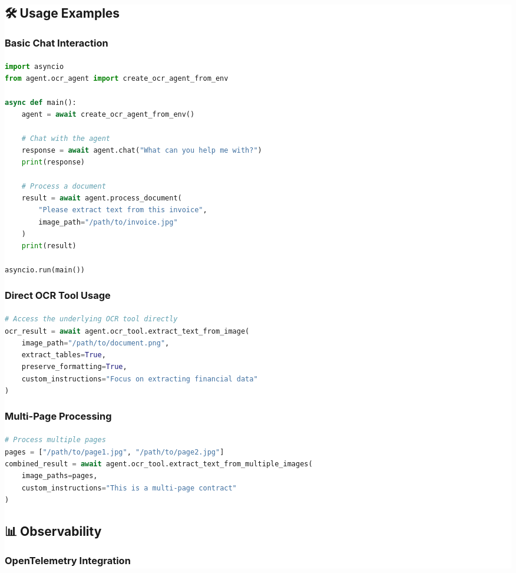 ## 🛠️ Usage Examples

### Basic Chat Interaction

```python
import asyncio
from agent.ocr_agent import create_ocr_agent_from_env

async def main():
    agent = await create_ocr_agent_from_env()
    
    # Chat with the agent
    response = await agent.chat("What can you help me with?")
    print(response)
    
    # Process a document
    result = await agent.process_document(
        "Please extract text from this invoice", 
        image_path="/path/to/invoice.jpg"
    )
    print(result)

asyncio.run(main())
```

### Direct OCR Tool Usage

```python
# Access the underlying OCR tool directly
ocr_result = await agent.ocr_tool.extract_text_from_image(
    image_path="/path/to/document.png",
    extract_tables=True,
    preserve_formatting=True,
    custom_instructions="Focus on extracting financial data"
)
```

### Multi-Page Processing

```python
# Process multiple pages
pages = ["/path/to/page1.jpg", "/path/to/page2.jpg"]
combined_result = await agent.ocr_tool.extract_text_from_multiple_images(
    image_paths=pages,
    custom_instructions="This is a multi-page contract"
)
```

## 📊 Observability

### OpenTelemetry Integration
